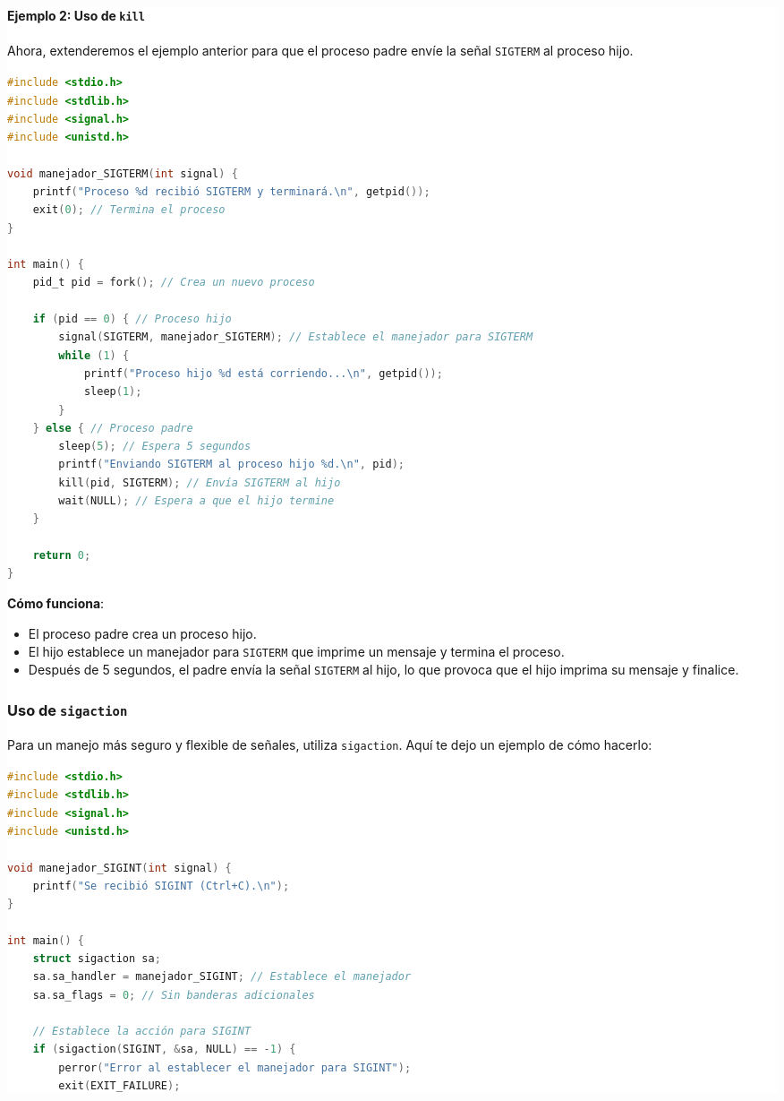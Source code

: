 #### Ejemplo 2: Uso de `kill`

Ahora, extenderemos el ejemplo anterior para que el proceso padre envíe la señal `SIGTERM` al proceso hijo.

```c
#include <stdio.h>
#include <stdlib.h>
#include <signal.h>
#include <unistd.h>

void manejador_SIGTERM(int signal) {
    printf("Proceso %d recibió SIGTERM y terminará.\n", getpid());
    exit(0); // Termina el proceso
}

int main() {
    pid_t pid = fork(); // Crea un nuevo proceso

    if (pid == 0) { // Proceso hijo
        signal(SIGTERM, manejador_SIGTERM); // Establece el manejador para SIGTERM
        while (1) {
            printf("Proceso hijo %d está corriendo...\n", getpid());
            sleep(1);
        }
    } else { // Proceso padre
        sleep(5); // Espera 5 segundos
        printf("Enviando SIGTERM al proceso hijo %d.\n", pid);
        kill(pid, SIGTERM); // Envía SIGTERM al hijo
        wait(NULL); // Espera a que el hijo termine
    }

    return 0;
}
```

**Cómo funciona**:
- El proceso padre crea un proceso hijo.
- El hijo establece un manejador para `SIGTERM` que imprime un mensaje y termina el proceso.
- Después de 5 segundos, el padre envía la señal `SIGTERM` al hijo, lo que provoca que el hijo imprima su mensaje y finalice.

### Uso de `sigaction`

Para un manejo más seguro y flexible de señales, utiliza `sigaction`. Aquí te dejo un ejemplo de cómo hacerlo:

```c
#include <stdio.h>
#include <stdlib.h>
#include <signal.h>
#include <unistd.h>

void manejador_SIGINT(int signal) {
    printf("Se recibió SIGINT (Ctrl+C).\n");
}

int main() {
    struct sigaction sa;
    sa.sa_handler = manejador_SIGINT; // Establece el manejador
    sa.sa_flags = 0; // Sin banderas adicionales

    // Establece la acción para SIGINT
    if (sigaction(SIGINT, &sa, NULL) == -1) {
        perror("Error al establecer el manejador para SIGINT");
        exit(EXIT_FAILURE);
```